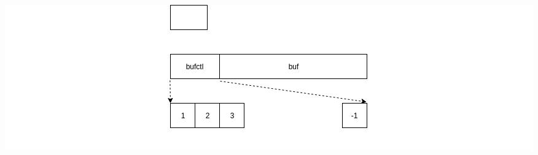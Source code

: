 <center><svg xmlns="http://www.w3.org/2000/svg" xmlns:xlink="http://www.w3.org/1999/xlink" width="339px" height="232px" version="1.1"><defs/><g transform="translate(0.5,0.5)"><rect x="8" y="80" width="80" height="40" fill="#ffffff" stroke="#000000" pointer-events="none"/><g transform="translate(32.5,93.5)"><switch><foreignObject style="overflow:visible;" pointer-events="all" width="29" height="12" requiredFeatures="http://www.w3.org/TR/SVG11/feature#Extensibility"><div xmlns="http://www.w3.org/1999/xhtml" style="display: inline-block; font-size: 12px; font-family: Helvetica; color: rgb(0, 0, 0); line-height: 1.2; vertical-align: top; width: 30px; white-space: nowrap; word-wrap: normal; text-align: center;"><div xmlns="http://www.w3.org/1999/xhtml" style="display:inline-block;text-align:inherit;text-decoration:inherit;"><div>bufctl</div></div></div></foreignObject><text x="15" y="12" fill="#000000" text-anchor="middle" font-size="12px" font-family="Helvetica">[Not supported by viewer]</text></switch></g><rect x="88" y="80" width="240" height="40" fill="#ffffff" stroke="#000000" pointer-events="none"/><g transform="translate(199.5,93.5)"><switch><foreignObject style="overflow:visible;" pointer-events="all" width="16" height="12" requiredFeatures="http://www.w3.org/TR/SVG11/feature#Extensibility"><div xmlns="http://www.w3.org/1999/xhtml" style="display: inline-block; font-size: 12px; font-family: Helvetica; color: rgb(0, 0, 0); line-height: 1.2; vertical-align: top; width: 18px; white-space: nowrap; word-wrap: normal; text-align: center;"><div xmlns="http://www.w3.org/1999/xhtml" style="display:inline-block;text-align:inherit;text-decoration:inherit;"><div>buf</div></div></div></foreignObject><text x="8" y="12" fill="#000000" text-anchor="middle" font-size="12px" font-family="Helvetica">[Not supported by viewer]</text></switch></g><path d="M 7.38 122.72 L 7.89 153.63" fill="none" stroke="#000000" stroke-miterlimit="10" stroke-dasharray="3 3" pointer-events="none"/><path d="M 7.98 158.88 L 4.37 151.94 L 7.89 153.63 L 11.36 151.82 Z" fill="#000000" stroke="#000000" stroke-miterlimit="10" pointer-events="none"/><path d="M 89 124 L 321.07 157" fill="none" stroke="#000000" stroke-miterlimit="10" stroke-dasharray="3 3" pointer-events="none"/><path d="M 326.27 157.74 L 318.85 160.22 L 321.07 157 L 319.83 153.29 Z" fill="#000000" stroke="#000000" stroke-miterlimit="10" pointer-events="none"/><rect x="8" y="160" width="40" height="40" fill="#ffffff" stroke="#000000" pointer-events="none"/><g transform="translate(24.5,173.5)"><switch><foreignObject style="overflow:visible;" pointer-events="all" width="6" height="12" requiredFeatures="http://www.w3.org/TR/SVG11/feature#Extensibility"><div xmlns="http://www.w3.org/1999/xhtml" style="display: inline-block; font-size: 12px; font-family: Helvetica; color: rgb(0, 0, 0); line-height: 1.2; vertical-align: top; width: 8px; white-space: nowrap; word-wrap: normal; text-align: center;"><div xmlns="http://www.w3.org/1999/xhtml" style="display:inline-block;text-align:inherit;text-decoration:inherit;">1</div></div></foreignObject><text x="3" y="12" fill="#000000" text-anchor="middle" font-size="12px" font-family="Helvetica">1</text></switch></g><rect x="48" y="160" width="40" height="40" fill="#ffffff" stroke="#000000" pointer-events="none"/><g transform="translate(64.5,173.5)"><switch><foreignObject style="overflow:visible;" pointer-events="all" width="6" height="12" requiredFeatures="http://www.w3.org/TR/SVG11/feature#Extensibility"><div xmlns="http://www.w3.org/1999/xhtml" style="display: inline-block; font-size: 12px; font-family: Helvetica; color: rgb(0, 0, 0); line-height: 1.2; vertical-align: top; width: 8px; white-space: nowrap; word-wrap: normal; text-align: center;"><div xmlns="http://www.w3.org/1999/xhtml" style="display:inline-block;text-align:inherit;text-decoration:inherit;">2</div></div></foreignObject><text x="3" y="12" fill="#000000" text-anchor="middle" font-size="12px" font-family="Helvetica">2</text></switch></g><rect x="88" y="160" width="40" height="40" fill="#ffffff" stroke="#000000" pointer-events="none"/><g transform="translate(104.5,173.5)"><switch><foreignObject style="overflow:visible;" pointer-events="all" width="6" height="12" requiredFeatures="http://www.w3.org/TR/SVG11/feature#Extensibility"><div xmlns="http://www.w3.org/1999/xhtml" style="display: inline-block; font-size: 12px; font-family: Helvetica; color: rgb(0, 0, 0); line-height: 1.2; vertical-align: top; width: 8px; white-space: nowrap; word-wrap: normal; text-align: center;"><div xmlns="http://www.w3.org/1999/xhtml" style="display:inline-block;text-align:inherit;text-decoration:inherit;">3</div></div></foreignObject><text x="3" y="12" fill="#000000" text-anchor="middle" font-size="12px" font-family="Helvetica">3</text></switch></g><rect x="288" y="160" width="40" height="40" fill="#ffffff" stroke="#000000" pointer-events="none"/><g transform="translate(301.5,173.5)"><switch><foreignObject style="overflow:visible;" pointer-events="all" width="11" height="12" requiredFeatures="http://www.w3.org/TR/SVG11/feature#Extensibility"><div xmlns="http://www.w3.org/1999/xhtml" style="display: inline-block; font-size: 12px; font-family: Helvetica; color: rgb(0, 0, 0); line-height: 1.2; vertical-align: top; width: 12px; white-space: nowrap; word-wrap: normal; text-align: center;"><div xmlns="http://www.w3.org/1999/xhtml" style="display:inline-block;text-align:inherit;text-decoration:inherit;">-1</div></div></foreignObject><text x="6" y="12" fill="#000000" text-anchor="middle" font-size="12px" font-family="Helvetica">-1</text></switch></g><rect x="8" y="0" width="60" height="40" fill="#ffffff" stroke="#000000" pointer-events="none"/><g transform="translate(15.5,13.5)"><switch><foreignObject style="overflow:visible;" pointer-events="all" width="43" height="12" requiredFeatures="http://www.w3.org/TR/SVG11/feature#Extensibility">